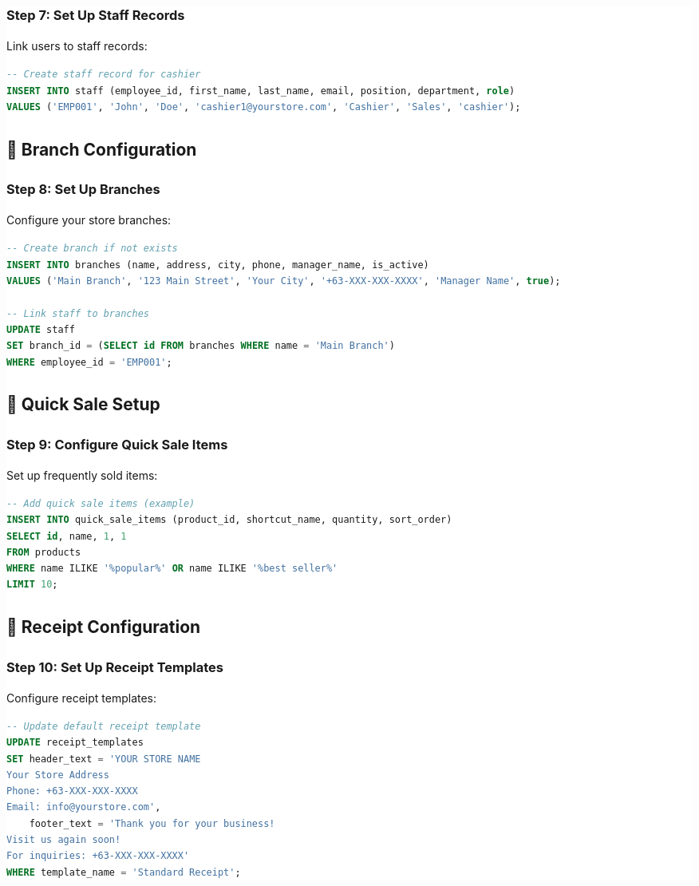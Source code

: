### Step 7: Set Up Staff Records
Link users to staff records:

```sql
-- Create staff record for cashier
INSERT INTO staff (employee_id, first_name, last_name, email, position, department, role)
VALUES ('EMP001', 'John', 'Doe', 'cashier1@yourstore.com', 'Cashier', 'Sales', 'cashier');
```

## 🏪 Branch Configuration

### Step 8: Set Up Branches
Configure your store branches:

```sql
-- Create branch if not exists
INSERT INTO branches (name, address, city, phone, manager_name, is_active)
VALUES ('Main Branch', '123 Main Street', 'Your City', '+63-XXX-XXX-XXXX', 'Manager Name', true);

-- Link staff to branches
UPDATE staff 
SET branch_id = (SELECT id FROM branches WHERE name = 'Main Branch')
WHERE employee_id = 'EMP001';
```

## 🛒 Quick Sale Setup

### Step 9: Configure Quick Sale Items
Set up frequently sold items:

```sql
-- Add quick sale items (example)
INSERT INTO quick_sale_items (product_id, shortcut_name, quantity, sort_order)
SELECT id, name, 1, 1
FROM products 
WHERE name ILIKE '%popular%' OR name ILIKE '%best seller%'
LIMIT 10;
```

## 🧾 Receipt Configuration

### Step 10: Set Up Receipt Templates
Configure receipt templates:

```sql
-- Update default receipt template
UPDATE receipt_templates 
SET header_text = 'YOUR STORE NAME
Your Store Address
Phone: +63-XXX-XXX-XXXX
Email: info@yourstore.com',
    footer_text = 'Thank you for your business!
Visit us again soon!
For inquiries: +63-XXX-XXX-XXXX'
WHERE template_name = 'Standard Receipt';
```
